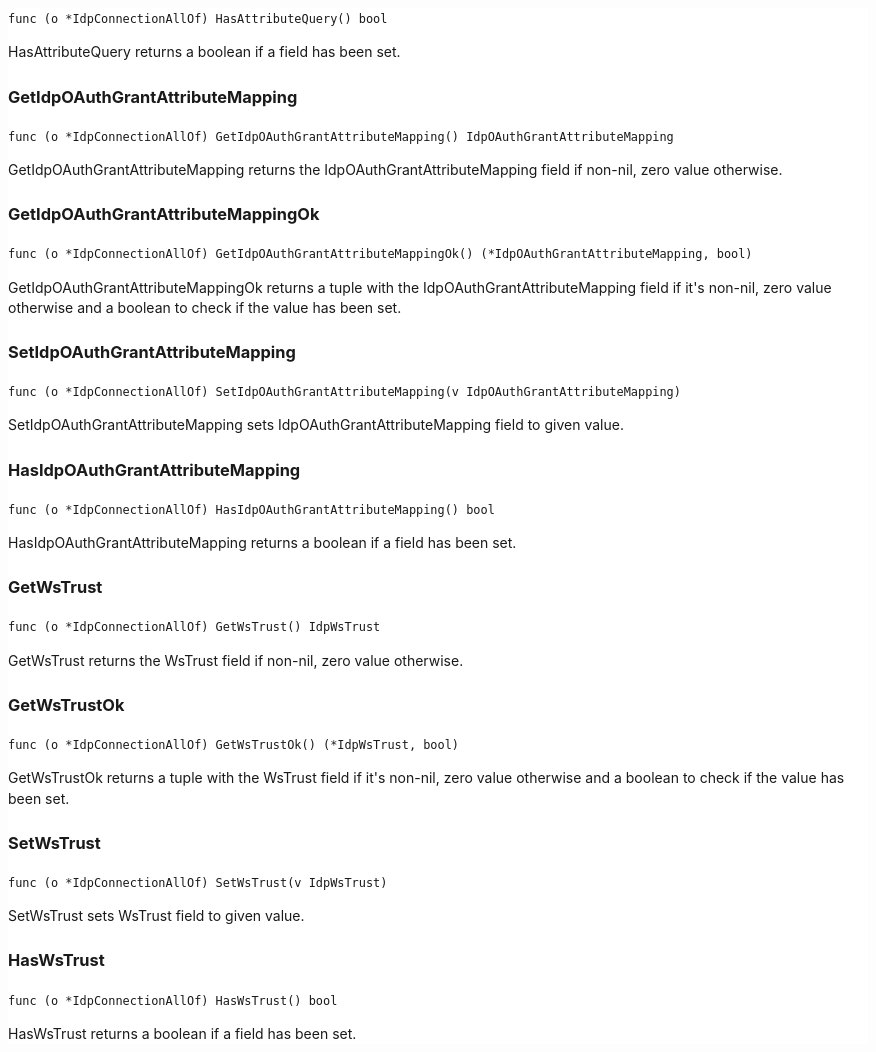 `func (o *IdpConnectionAllOf) HasAttributeQuery() bool`

HasAttributeQuery returns a boolean if a field has been set.

### GetIdpOAuthGrantAttributeMapping

`func (o *IdpConnectionAllOf) GetIdpOAuthGrantAttributeMapping() IdpOAuthGrantAttributeMapping`

GetIdpOAuthGrantAttributeMapping returns the IdpOAuthGrantAttributeMapping field if non-nil, zero value otherwise.

### GetIdpOAuthGrantAttributeMappingOk

`func (o *IdpConnectionAllOf) GetIdpOAuthGrantAttributeMappingOk() (*IdpOAuthGrantAttributeMapping, bool)`

GetIdpOAuthGrantAttributeMappingOk returns a tuple with the IdpOAuthGrantAttributeMapping field if it's non-nil, zero value otherwise
and a boolean to check if the value has been set.

### SetIdpOAuthGrantAttributeMapping

`func (o *IdpConnectionAllOf) SetIdpOAuthGrantAttributeMapping(v IdpOAuthGrantAttributeMapping)`

SetIdpOAuthGrantAttributeMapping sets IdpOAuthGrantAttributeMapping field to given value.

### HasIdpOAuthGrantAttributeMapping

`func (o *IdpConnectionAllOf) HasIdpOAuthGrantAttributeMapping() bool`

HasIdpOAuthGrantAttributeMapping returns a boolean if a field has been set.

### GetWsTrust

`func (o *IdpConnectionAllOf) GetWsTrust() IdpWsTrust`

GetWsTrust returns the WsTrust field if non-nil, zero value otherwise.

### GetWsTrustOk

`func (o *IdpConnectionAllOf) GetWsTrustOk() (*IdpWsTrust, bool)`

GetWsTrustOk returns a tuple with the WsTrust field if it's non-nil, zero value otherwise
and a boolean to check if the value has been set.

### SetWsTrust

`func (o *IdpConnectionAllOf) SetWsTrust(v IdpWsTrust)`

SetWsTrust sets WsTrust field to given value.

### HasWsTrust

`func (o *IdpConnectionAllOf) HasWsTrust() bool`

HasWsTrust returns a boolean if a field has been set.
